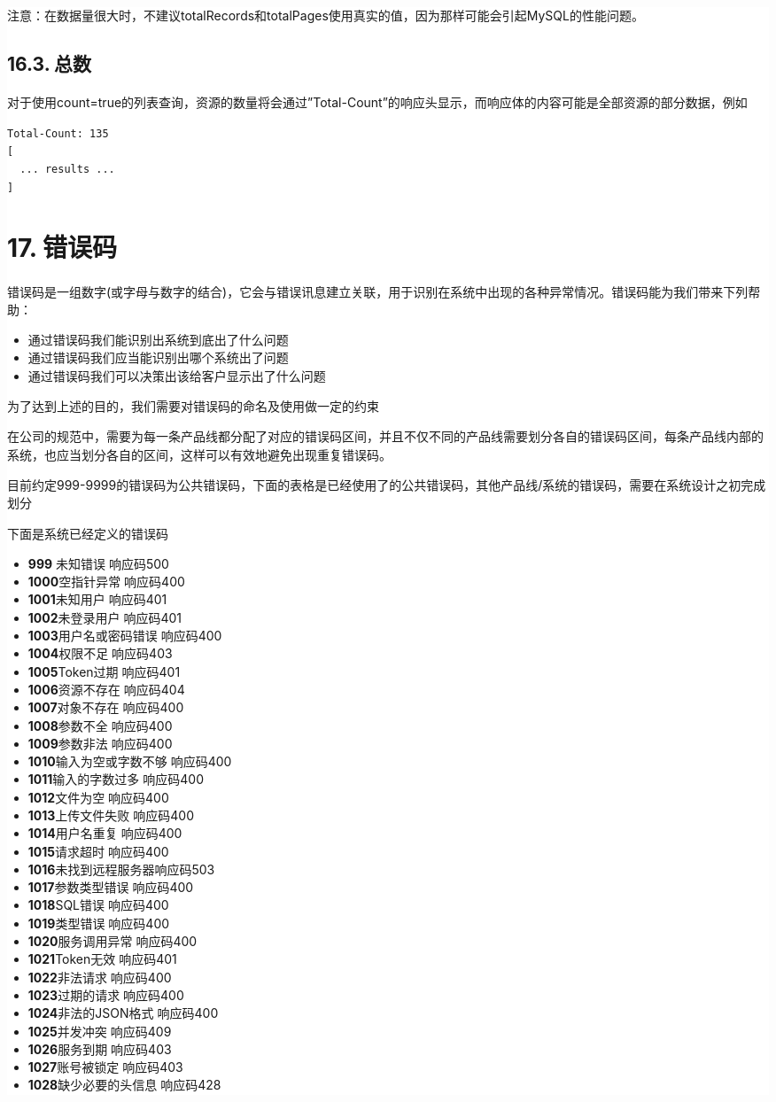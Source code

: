 注意：在数据量很大时，不建议totalRecords和totalPages使用真实的值，因为那样可能会引起MySQL的性能问题。

## 16.3. 总数
对于使用count=true的列表查询，资源的数量将会通过”Total-Count”的响应头显示，而响应体的内容可能是全部资源的部分数据，例如

```
Total-Count: 135
[
  ... results ... 
]
```

# 17. 错误码
错误码是一组数字(或字母与数字的结合)，它会与错误讯息建立关联，用于识别在系统中出现的各种异常情况。错误码能为我们带来下列帮助：

- 通过错误码我们能识别出系统到底出了什么问题
- 通过错误码我们应当能识别出哪个系统出了问题
- 通过错误码我们可以决策出该给客户显示出了什么问题

为了达到上述的目的，我们需要对错误码的命名及使用做一定的约束

在公司的规范中，需要为每一条产品线都分配了对应的错误码区间，并且不仅不同的产品线需要划分各自的错误码区间，每条产品线内部的系统，也应当划分各自的区间，这样可以有效地避免出现重复错误码。

目前约定999-9999的错误码为公共错误码，下面的表格是已经使用了的公共错误码，其他产品线/系统的错误码，需要在系统设计之初完成划分

下面是系统已经定义的错误码

- **999**	未知错误	响应码500
- **1000**空指针异常 响应码400
- **1001**未知用户 响应码401
- **1002**未登录用户 响应码401
- **1003**用户名或密码错误 响应码400
- **1004**权限不足 响应码403
- **1005**Token过期 响应码401
- **1006**资源不存在 响应码404
- **1007**对象不存在 响应码400 
- **1008**参数不全 响应码400
- **1009**参数非法 响应码400
- **1010**输入为空或字数不够 响应码400
- **1011**输入的字数过多 响应码400
- **1012**文件为空 响应码400
- **1013**上传文件失败 响应码400
- **1014**用户名重复 响应码400
- **1015**请求超时 响应码400
- **1016**未找到远程服务器响应码503
- **1017**参数类型错误 响应码400
- **1018**SQL错误 响应码400
- **1019**类型错误 响应码400
- **1020**服务调用异常 响应码400
- **1021**Token无效 响应码401
- **1022**非法请求 响应码400
- **1023**过期的请求 响应码400
- **1024**非法的JSON格式 响应码400
- **1025**并发冲突 响应码409
- **1026**服务到期 响应码403
- **1027**账号被锁定 响应码403
- **1028**缺少必要的头信息 响应码428
